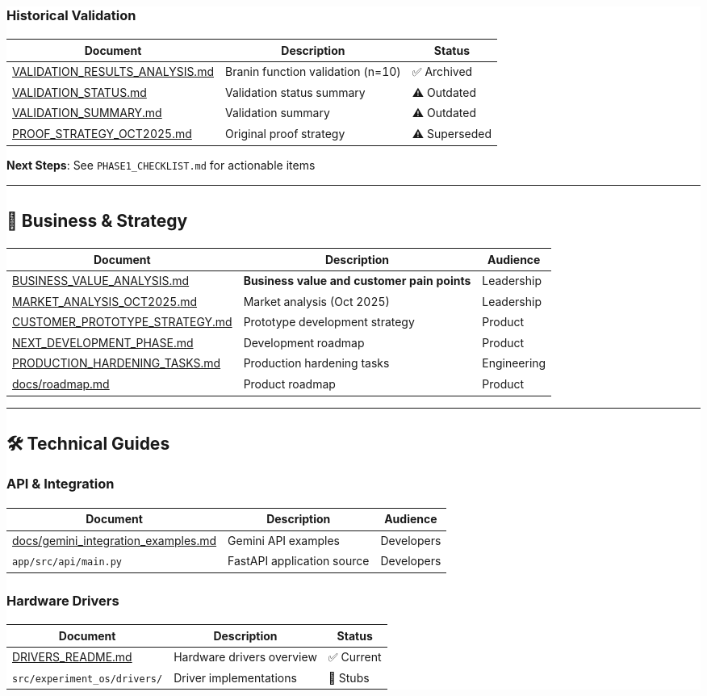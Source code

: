 ### Historical Validation

| Document | Description | Status |
|----------|-------------|--------|
| [VALIDATION_RESULTS_ANALYSIS.md](VALIDATION_RESULTS_ANALYSIS.md) | Branin function validation (n=10) | ✅ Archived |
| [VALIDATION_STATUS.md](VALIDATION_STATUS.md) | Validation status summary | ⚠️ Outdated |
| [VALIDATION_SUMMARY.md](VALIDATION_SUMMARY.md) | Validation summary | ⚠️ Outdated |
| [PROOF_STRATEGY_OCT2025.md](PROOF_STRATEGY_OCT2025.md) | Original proof strategy | ⚠️ Superseded |

**Next Steps**: See `PHASE1_CHECKLIST.md` for actionable items

---

## 💼 **Business & Strategy**

| Document | Description | Audience |
|----------|-------------|----------|
| [BUSINESS_VALUE_ANALYSIS.md](BUSINESS_VALUE_ANALYSIS.md) | **Business value and customer pain points** | Leadership |
| [MARKET_ANALYSIS_OCT2025.md](MARKET_ANALYSIS_OCT2025.md) | Market analysis (Oct 2025) | Leadership |
| [CUSTOMER_PROTOTYPE_STRATEGY.md](CUSTOMER_PROTOTYPE_STRATEGY.md) | Prototype development strategy | Product |
| [NEXT_DEVELOPMENT_PHASE.md](NEXT_DEVELOPMENT_PHASE.md) | Development roadmap | Product |
| [PRODUCTION_HARDENING_TASKS.md](PRODUCTION_HARDENING_TASKS.md) | Production hardening tasks | Engineering |
| [docs/roadmap.md](docs/roadmap.md) | Product roadmap | Product |

---

## 🛠️ **Technical Guides**

### API & Integration

| Document | Description | Audience |
|----------|-------------|----------|
| [docs/gemini_integration_examples.md](docs/gemini_integration_examples.md) | Gemini API examples | Developers |
| `app/src/api/main.py` | FastAPI application source | Developers |

### Hardware Drivers

| Document | Description | Status |
|----------|-------------|--------|
| [DRIVERS_README.md](DRIVERS_README.md) | Hardware drivers overview | ✅ Current |
| `src/experiment_os/drivers/` | Driver implementations | 🚧 Stubs |
